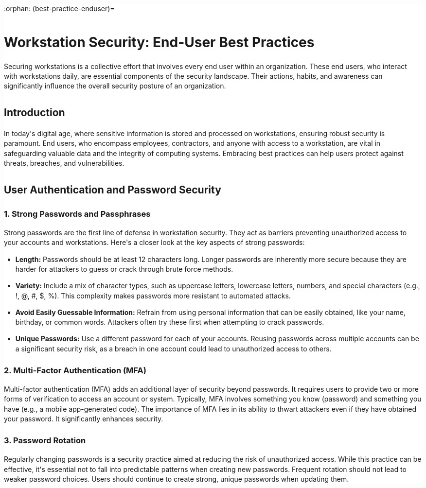 :orphan:
(best-practice-enduser)=

# Workstation Security: End-User Best Practices

Securing workstations is a collective effort that involves every end user within an organization. These end users, who interact with workstations daily, are essential components of the security landscape. Their actions, habits, and awareness can significantly influence the overall security posture of an organization. 

## Introduction

In today's digital age, where sensitive information is stored and processed on workstations, ensuring robust security is paramount. End users, who encompass employees, contractors, and anyone with access to a workstation, are vital in safeguarding valuable data and the integrity of computing systems. Embracing best practices can help users protect against threats, breaches, and vulnerabilities.

## User Authentication and Password Security

### 1. Strong Passwords and Passphrases

Strong passwords are the first line of defense in workstation security. They act as barriers preventing unauthorized access to your accounts and workstations. Here's a closer look at the key aspects of strong passwords:

- **Length:** Passwords should be at least 12 characters long. Longer passwords are inherently more secure because they are harder for attackers to guess or crack through brute force methods.

- **Variety:** Include a mix of character types, such as uppercase letters, lowercase letters, numbers, and special characters (e.g., !, @, #, $, %). This complexity makes passwords more resistant to automated attacks.

- **Avoid Easily Guessable Information:** Refrain from using personal information that can be easily obtained, like your name, birthday, or common words. Attackers often try these first when attempting to crack passwords.

- **Unique Passwords:** Use a different password for each of your accounts. Reusing passwords across multiple accounts can be a significant security risk, as a breach in one account could lead to unauthorized access to others.

### 2. Multi-Factor Authentication (MFA)

Multi-factor authentication (MFA) adds an additional layer of security beyond passwords. It requires users to provide two or more forms of verification to access an account or system. Typically, MFA involves something you know (password) and something you have (e.g., a mobile app-generated code). The importance of MFA lies in its ability to thwart attackers even if they have obtained your password. It significantly enhances security.

### 3. Password Rotation

Regularly changing passwords is a security practice aimed at reducing the risk of unauthorized access. While this practice can be effective, it's essential not to fall into predictable patterns when creating new passwords. Frequent rotation should not lead to weaker password choices. Users should continue to create strong, unique passwords when updating them.
